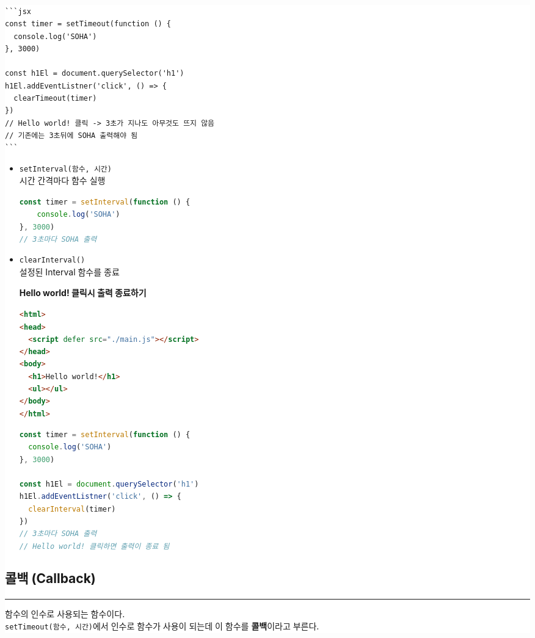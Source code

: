     ```jsx
    const timer = setTimeout(function () {
      console.log('SOHA')
    }, 3000)
    
    const h1El = document.querySelector('h1')
    h1El.addEventListner('click', () => {
      clearTimeout(timer)
    })
    // Hello world! 클릭 -> 3초가 지나도 아무것도 뜨지 않음
    // 기존에는 3초뒤에 SOHA 출력해야 됨
    ```
        
- `setInterval(함수, 시간)`  
    시간 간격마다 함수 실행
    
    ```js
    const timer = setInterval(function () {
    	console.log('SOHA')
    }, 3000)
    // 3초마다 SOHA 출력
    ```
    
- `clearInterval()`  
    설정된 Interval 함수를 종료
    
    __Hello world! 클릭시 출력 종료하기__

    ```html
    <html>
    <head>
      <script defer src="./main.js"></script>
    </head>
    <body>
      <h1>Hello world!</h1>
      <ul></ul>
    </body>
    </html>
    ```
  
    ```js
    const timer = setInterval(function () {
      console.log('SOHA')
    }, 3000)
    
    const h1El = document.querySelector('h1')
    h1El.addEventListner('click', () => {
      clearInterval(timer)
    })
    // 3초마다 SOHA 출력
    // Hello world! 클릭하면 출력이 종료 됨
    ```

## __콜백 (Callback)__
---
함수의 인수로 사용되는 함수이다.  
`setTimeout(함수, 시간)`에서 인수로 함수가 사용이 되는데 이 함수를 **콜백**이라고 부른다.
